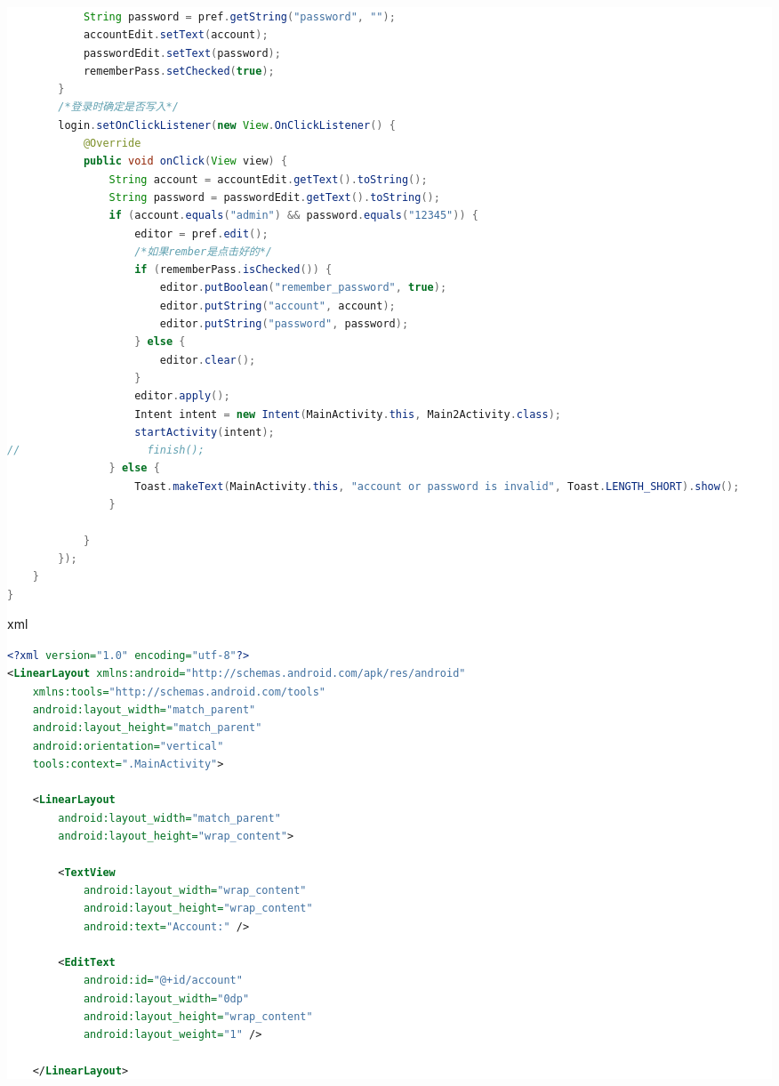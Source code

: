 ```java
            String password = pref.getString("password", "");
            accountEdit.setText(account);
            passwordEdit.setText(password);
            rememberPass.setChecked(true);
        }
        /*登录时确定是否写入*/
        login.setOnClickListener(new View.OnClickListener() {
            @Override
            public void onClick(View view) {
                String account = accountEdit.getText().toString();
                String password = passwordEdit.getText().toString();
                if (account.equals("admin") && password.equals("12345")) {
                    editor = pref.edit();
                    /*如果rember是点击好的*/
                    if (rememberPass.isChecked()) {
                        editor.putBoolean("remember_password", true);
                        editor.putString("account", account);
                        editor.putString("password", password);
                    } else {
                        editor.clear();
                    }
                    editor.apply();
                    Intent intent = new Intent(MainActivity.this, Main2Activity.class);
                    startActivity(intent);
//                    finish();
                } else {
                    Toast.makeText(MainActivity.this, "account or password is invalid", Toast.LENGTH_SHORT).show();
                }

            }
        });
    }
}
```

xml

```xml
<?xml version="1.0" encoding="utf-8"?>
<LinearLayout xmlns:android="http://schemas.android.com/apk/res/android"
    xmlns:tools="http://schemas.android.com/tools"
    android:layout_width="match_parent"
    android:layout_height="match_parent"
    android:orientation="vertical"
    tools:context=".MainActivity">

    <LinearLayout
        android:layout_width="match_parent"
        android:layout_height="wrap_content">

        <TextView
            android:layout_width="wrap_content"
            android:layout_height="wrap_content"
            android:text="Account:" />

        <EditText
            android:id="@+id/account"
            android:layout_width="0dp"
            android:layout_height="wrap_content"
            android:layout_weight="1" />

    </LinearLayout>

```
